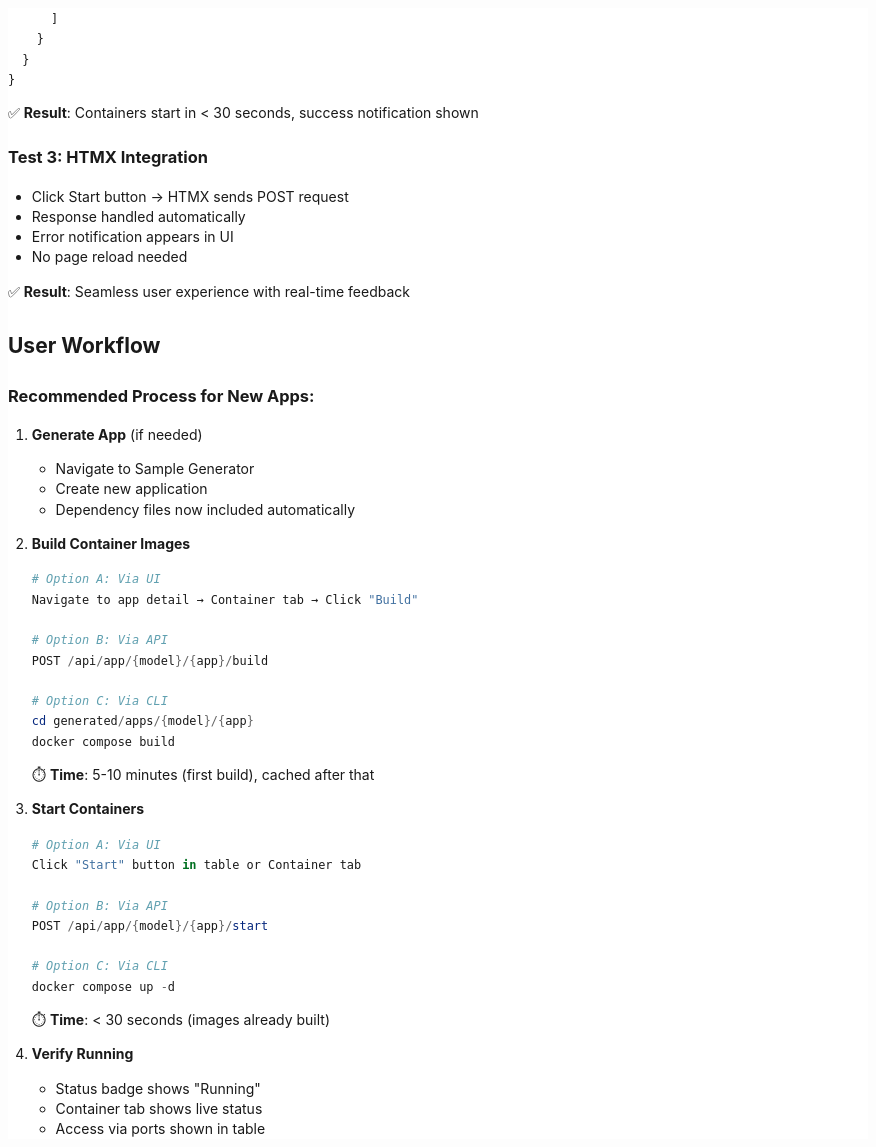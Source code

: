 ```http
      ]
    }
  }
}
```
✅ **Result**: Containers start in < 30 seconds, success notification shown

### Test 3: HTMX Integration
- Click Start button → HTMX sends POST request
- Response handled automatically
- Error notification appears in UI
- No page reload needed

✅ **Result**: Seamless user experience with real-time feedback

## User Workflow

### Recommended Process for New Apps:

1. **Generate App** (if needed)
   - Navigate to Sample Generator
   - Create new application
   - Dependency files now included automatically

2. **Build Container Images**
   ```powershell
   # Option A: Via UI
   Navigate to app detail → Container tab → Click "Build"
   
   # Option B: Via API
   POST /api/app/{model}/{app}/build
   
   # Option C: Via CLI
   cd generated/apps/{model}/{app}
   docker compose build
   ```
   ⏱️ **Time**: 5-10 minutes (first build), cached after that

3. **Start Containers**
   ```powershell
   # Option A: Via UI
   Click "Start" button in table or Container tab
   
   # Option B: Via API
   POST /api/app/{model}/{app}/start
   
   # Option C: Via CLI
   docker compose up -d
   ```
   ⏱️ **Time**: < 30 seconds (images already built)

4. **Verify Running**
   - Status badge shows "Running"
   - Container tab shows live status
   - Access via ports shown in table
